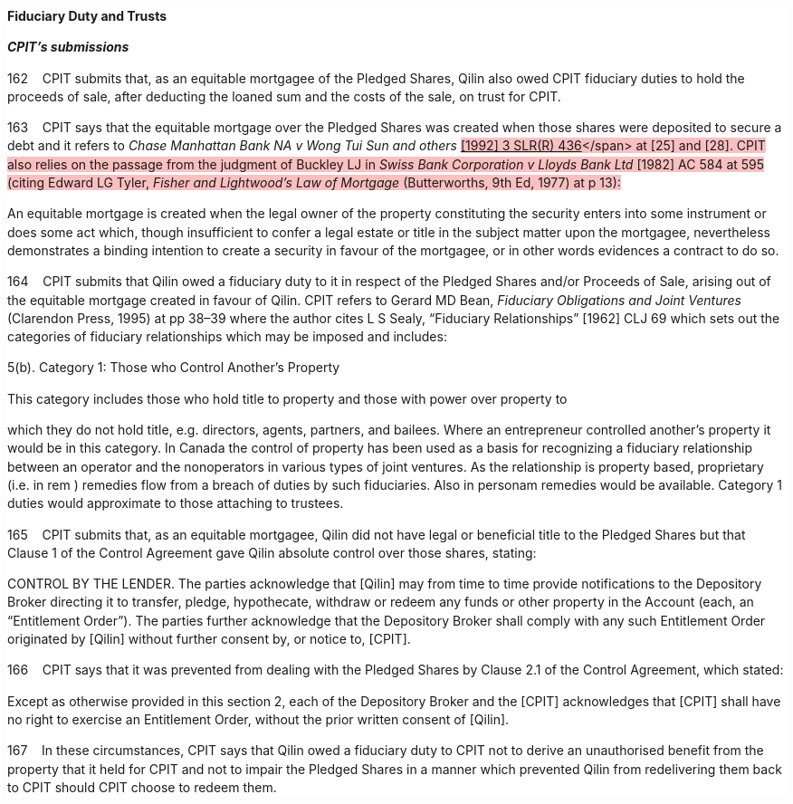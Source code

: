 **Fiduciary Duty and Trusts** 

**_CPIT’s submissions_** 

162    CPIT submits that, as an equitable mortgagee of the Pledged Shares, Qilin also owed CPIT fiduciary duties to hold the proceeds of sale, after deducting the loaned sum and the costs of the sale, on trust for CPIT. 

163    CPIT says that the equitable mortgage over the Pledged Shares was created when those shares were deposited to secure a debt and it refers to _Chase Manhattan Bank NA v Wong Tui Sun and others_ <span style="background-color: #FAC0C0" class="citation">[[1992] 3 SLR(R) 436]("https://www.open.gov.sg")</span> at [25] and [28]. CPIT also relies on the passage from the judgment of Buckley LJ in _Swiss Bank Corporation v Lloyds Bank Ltd_ [1982] AC 584 at 595 (citing Edward LG Tyler, _Fisher and Lightwood’s Law of Mortgage_ (Butterworths, 9th Ed, 1977) at p 13): 

 An equitable mortgage is created when the legal owner of the property constituting the security enters into some instrument or does some act which, though insufficient to confer a legal estate or title in the subject matter upon the mortgagee, nevertheless demonstrates a binding intention to create a security in favour of the mortgagee, or in other words evidences a contract to do so. 

164    CPIT submits that Qilin owed a fiduciary duty to it in respect of the Pledged Shares and/or Proceeds of Sale, arising out of the equitable mortgage created in favour of Qilin. CPIT refers to Gerard MD Bean, _Fiduciary Obligations and Joint Ventures_ (Clarendon Press, 1995) at pp 38–39 where the author cites L S Sealy, “Fiduciary Relationships” [1962] CLJ 69 which sets out the categories of fiduciary relationships which may be imposed and includes: 

 5(b). Category 1: Those who Control Another’s Property 

 This category includes those who hold title to property and those with power over property to 


 which they do not hold title, e.g. directors, agents, partners, and bailees. Where an entrepreneur controlled another’s property it would be in this category. In Canada the control of property has been used as a basis for recognizing a fiduciary relationship between an operator and the nonoperators in various types of joint ventures. As the relationship is property based, proprietary (i.e. in rem ) remedies flow from a breach of duties by such fiduciaries. Also in personam remedies would be available. Category 1 duties would approximate to those attaching to trustees. 

165    CPIT submits that, as an equitable mortgagee, Qilin did not have legal or beneficial title to the Pledged Shares but that Clause 1 of the Control Agreement gave Qilin absolute control over those shares, stating: 

 CONTROL BY THE LENDER. The parties acknowledge that [Qilin] may from time to time provide notifications to the Depository Broker directing it to transfer, pledge, hypothecate, withdraw or redeem any funds or other property in the Account (each, an “Entitlement Order”). The parties further acknowledge that the Depository Broker shall comply with any such Entitlement Order originated by [Qilin] without further consent by, or notice to, [CPIT]. 

166    CPIT says that it was prevented from dealing with the Pledged Shares by Clause 2.1 of the Control Agreement, which stated: 

 Except as otherwise provided in this section 2, each of the Depository Broker and the [CPIT] acknowledges that [CPIT] shall have no right to exercise an Entitlement Order, without the prior written consent of [Qilin]. 

167    In these circumstances, CPIT says that Qilin owed a fiduciary duty to CPIT not to derive an unauthorised benefit from the property that it held for CPIT and not to impair the Pledged Shares in a manner which prevented Qilin from redelivering them back to CPIT should CPIT choose to redeem them. 
